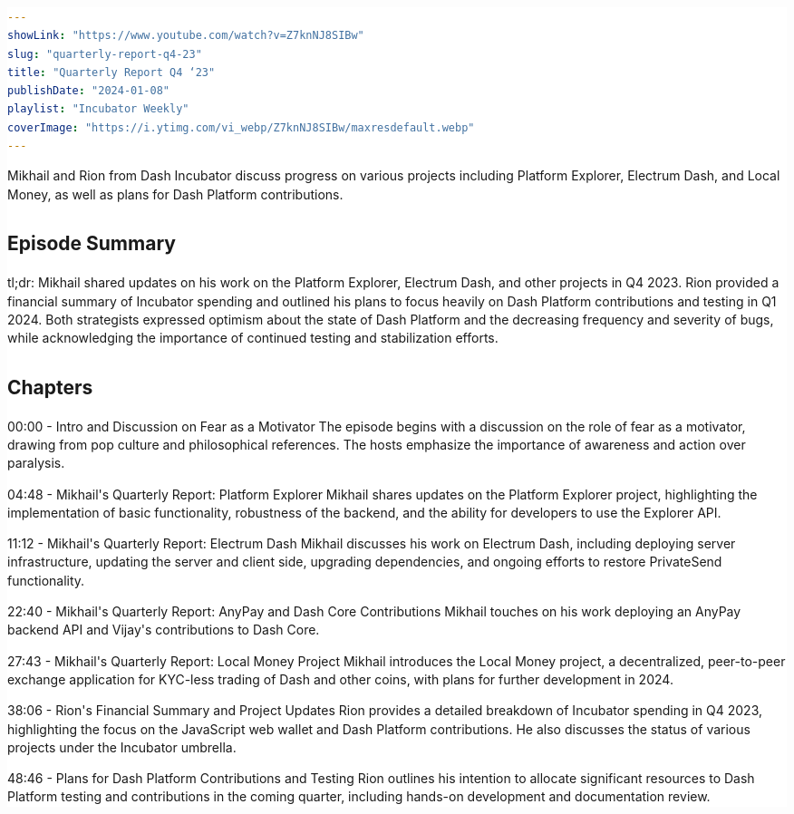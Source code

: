```yaml
---
showLink: "https://www.youtube.com/watch?v=Z7knNJ8SIBw"
slug: "quarterly-report-q4-23"
title: "Quarterly Report Q4 ‘23"
publishDate: "2024-01-08"
playlist: "Incubator Weekly"
coverImage: "https://i.ytimg.com/vi_webp/Z7knNJ8SIBw/maxresdefault.webp"
---
```


Mikhail and Rion from Dash Incubator discuss progress on various projects including Platform Explorer, Electrum Dash, and Local Money, as well as plans for Dash Platform contributions.

## Episode Summary

tl;dr: Mikhail shared updates on his work on the Platform Explorer, Electrum Dash, and other projects in Q4 2023. Rion provided a financial summary of Incubator spending and outlined his plans to focus heavily on Dash Platform contributions and testing in Q1 2024. Both strategists expressed optimism about the state of Dash Platform and the decreasing frequency and severity of bugs, while acknowledging the importance of continued testing and stabilization efforts.

## Chapters

00:00 - Intro and Discussion on Fear as a Motivator
The episode begins with a discussion on the role of fear as a motivator, drawing from pop culture and philosophical references. The hosts emphasize the importance of awareness and action over paralysis.

04:48 - Mikhail's Quarterly Report: Platform Explorer 
Mikhail shares updates on the Platform Explorer project, highlighting the implementation of basic functionality, robustness of the backend, and the ability for developers to use the Explorer API.

11:12 - Mikhail's Quarterly Report: Electrum Dash
Mikhail discusses his work on Electrum Dash, including deploying server infrastructure, updating the server and client side, upgrading dependencies, and ongoing efforts to restore PrivateSend functionality.

22:40 - Mikhail's Quarterly Report: AnyPay and Dash Core Contributions
Mikhail touches on his work deploying an AnyPay backend API and Vijay's contributions to Dash Core.

27:43 - Mikhail's Quarterly Report: Local Money Project
Mikhail introduces the Local Money project, a decentralized, peer-to-peer exchange application for KYC-less trading of Dash and other coins, with plans for further development in 2024.

38:06 - Rion's Financial Summary and Project Updates
Rion provides a detailed breakdown of Incubator spending in Q4 2023, highlighting the focus on the JavaScript web wallet and Dash Platform contributions. He also discusses the status of various projects under the Incubator umbrella.

48:46 - Plans for Dash Platform Contributions and Testing
Rion outlines his intention to allocate significant resources to Dash Platform testing and contributions in the coming quarter, including hands-on development and documentation review.
